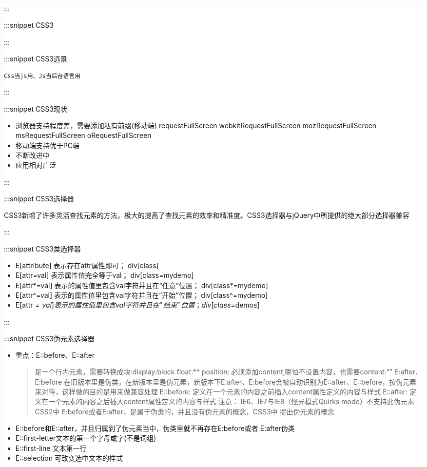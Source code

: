 :::

:::snippet CSS3

:::

:::snippet CSS3远景

    Css当js用、Js当后台语言用

:::

:::snippet CSS3现状

- 浏览器支持程度差，需要添加私有前缀(移动端)
   requestFullScreen
   webkitRequestFullScreen
   mozRequestFullScreen
   msRequestFullScreen
   oRequestFullScreen
- 移动端支持优于PC端
- 不断改进中
- 应用相对广泛

:::

:::snippet CSS3选择器

CSS3新增了许多灵活查找元素的方法，极大的提高了查找元素的效率和精准度。CSS3选择器与jQuery中所提供的绝大部分选择器兼容

:::

:::snippet CSS3类选择器

- E[attribute] 表示存在attr属性即可；
   div[class]
- E[attr=val] 表示属性值完全等于val；
   div[class=mydemo]
- E[attr*=val] 表示的属性值里包含val字符并且在“任意”位置；
   div[class*=mydemo]
- E[attr^=val] 表示的属性值里包含val字符并且在“开始”位置；
   div[class^=mydemo]
- E[attr$=val] 表示的属性值里包含val字符并且在“结束”位置；
   div[class$=demos]

:::

:::snippet CSS3伪元素选择器

- 重点：E::before、E::after
   > 是一个行内元素，需要转换成块:display:block   float:**  position:
   > 必须添加content,哪怕不设置内容，也需要content:””
   > E:after、E:before 在旧版本里是伪类，在新版本里是伪元素，新版本下E:after、E:before会被自动识别为E::after、E::before，按伪元素来对待，这样做的目的是用来做兼容处理
   > E::before: 定义在一个元素的内容之前插入content属性定义的内容与样式
   > E::after: 定义在一个元素的内容之后插入content属性定义的内容与样式
   > 注意：
   > IE6、IE7与IE8（怪异模式Quirks mode）不支持此伪元素
   > CSS2中 E:before或者E:after，是属于伪类的，并且没有伪元素的概念，CSS3中 提出伪元素的概念
- E::before和E::after，并且归属到了伪元素当中，伪类里就不再存在E:before或者   E:after伪类
- E::first-letter文本的第一个字母或字(不是词组)
- E::first-line 文本第一行
- E::selection 可改变选中文本的样式
